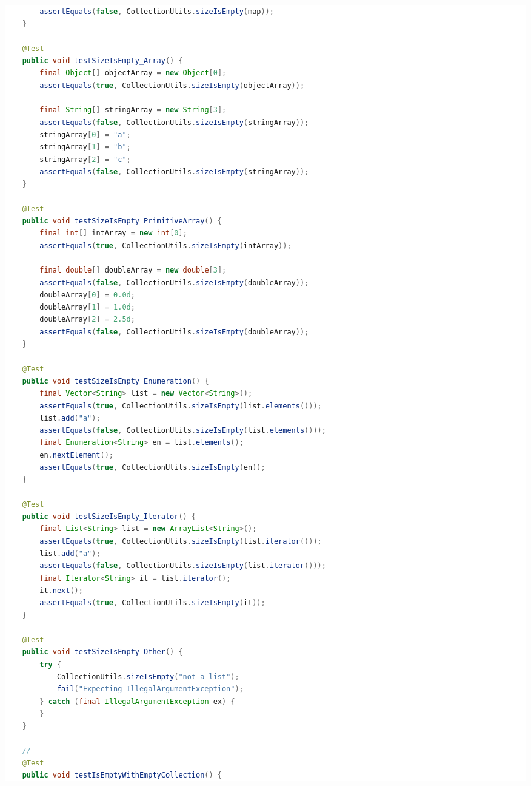 ```java
        assertEquals(false, CollectionUtils.sizeIsEmpty(map));
    }

    @Test
    public void testSizeIsEmpty_Array() {
        final Object[] objectArray = new Object[0];
        assertEquals(true, CollectionUtils.sizeIsEmpty(objectArray));

        final String[] stringArray = new String[3];
        assertEquals(false, CollectionUtils.sizeIsEmpty(stringArray));
        stringArray[0] = "a";
        stringArray[1] = "b";
        stringArray[2] = "c";
        assertEquals(false, CollectionUtils.sizeIsEmpty(stringArray));
    }

    @Test
    public void testSizeIsEmpty_PrimitiveArray() {
        final int[] intArray = new int[0];
        assertEquals(true, CollectionUtils.sizeIsEmpty(intArray));

        final double[] doubleArray = new double[3];
        assertEquals(false, CollectionUtils.sizeIsEmpty(doubleArray));
        doubleArray[0] = 0.0d;
        doubleArray[1] = 1.0d;
        doubleArray[2] = 2.5d;
        assertEquals(false, CollectionUtils.sizeIsEmpty(doubleArray));
    }

    @Test
    public void testSizeIsEmpty_Enumeration() {
        final Vector<String> list = new Vector<String>();
        assertEquals(true, CollectionUtils.sizeIsEmpty(list.elements()));
        list.add("a");
        assertEquals(false, CollectionUtils.sizeIsEmpty(list.elements()));
        final Enumeration<String> en = list.elements();
        en.nextElement();
        assertEquals(true, CollectionUtils.sizeIsEmpty(en));
    }

    @Test
    public void testSizeIsEmpty_Iterator() {
        final List<String> list = new ArrayList<String>();
        assertEquals(true, CollectionUtils.sizeIsEmpty(list.iterator()));
        list.add("a");
        assertEquals(false, CollectionUtils.sizeIsEmpty(list.iterator()));
        final Iterator<String> it = list.iterator();
        it.next();
        assertEquals(true, CollectionUtils.sizeIsEmpty(it));
    }

    @Test
    public void testSizeIsEmpty_Other() {
        try {
            CollectionUtils.sizeIsEmpty("not a list");
            fail("Expecting IllegalArgumentException");
        } catch (final IllegalArgumentException ex) {
        }
    }

    // -----------------------------------------------------------------------
    @Test
    public void testIsEmptyWithEmptyCollection() {
```